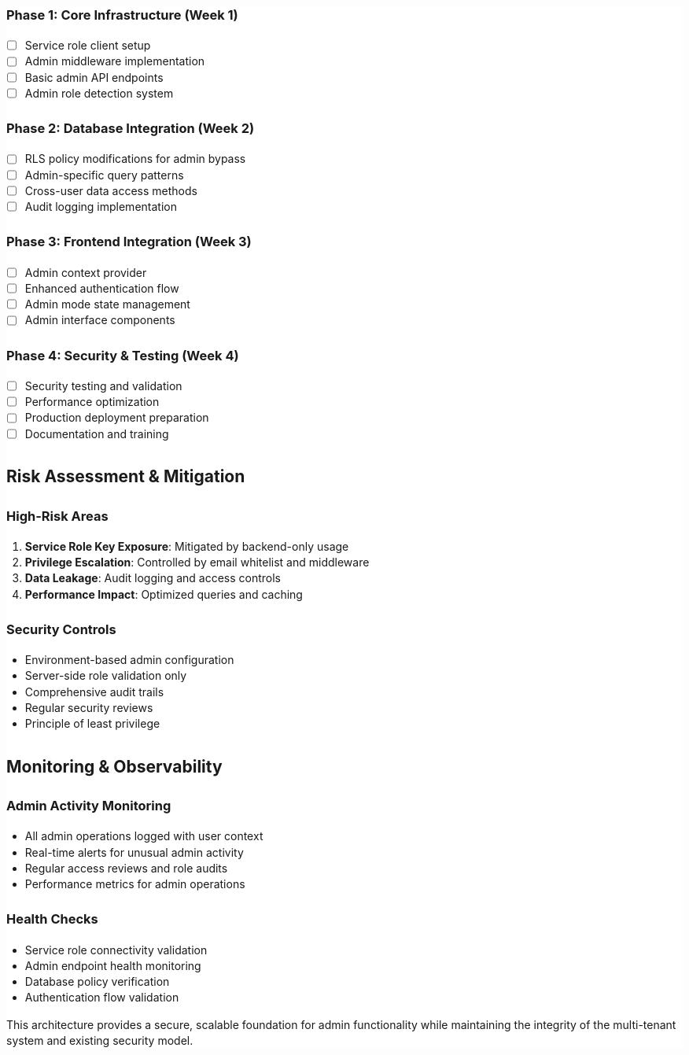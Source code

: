 ### Phase 1: Core Infrastructure (Week 1)
- [ ] Service role client setup
- [ ] Admin middleware implementation
- [ ] Basic admin API endpoints
- [ ] Admin role detection system

### Phase 2: Database Integration (Week 2)
- [ ] RLS policy modifications for admin bypass
- [ ] Admin-specific query patterns
- [ ] Cross-user data access methods
- [ ] Audit logging implementation

### Phase 3: Frontend Integration (Week 3)
- [ ] Admin context provider
- [ ] Enhanced authentication flow
- [ ] Admin mode state management
- [ ] Admin interface components

### Phase 4: Security & Testing (Week 4)
- [ ] Security testing and validation
- [ ] Performance optimization
- [ ] Production deployment preparation
- [ ] Documentation and training

## Risk Assessment & Mitigation

### High-Risk Areas
1. **Service Role Key Exposure**: Mitigated by backend-only usage
2. **Privilege Escalation**: Controlled by email whitelist and middleware
3. **Data Leakage**: Audit logging and access controls
4. **Performance Impact**: Optimized queries and caching

### Security Controls
- Environment-based admin configuration
- Server-side role validation only
- Comprehensive audit trails
- Regular security reviews
- Principle of least privilege

## Monitoring & Observability

### Admin Activity Monitoring
- All admin operations logged with user context
- Real-time alerts for unusual admin activity
- Regular access reviews and role audits
- Performance metrics for admin operations

### Health Checks
- Service role connectivity validation
- Admin endpoint health monitoring
- Database policy verification
- Authentication flow validation

This architecture provides a secure, scalable foundation for admin functionality while maintaining the integrity of the multi-tenant system and existing security model.